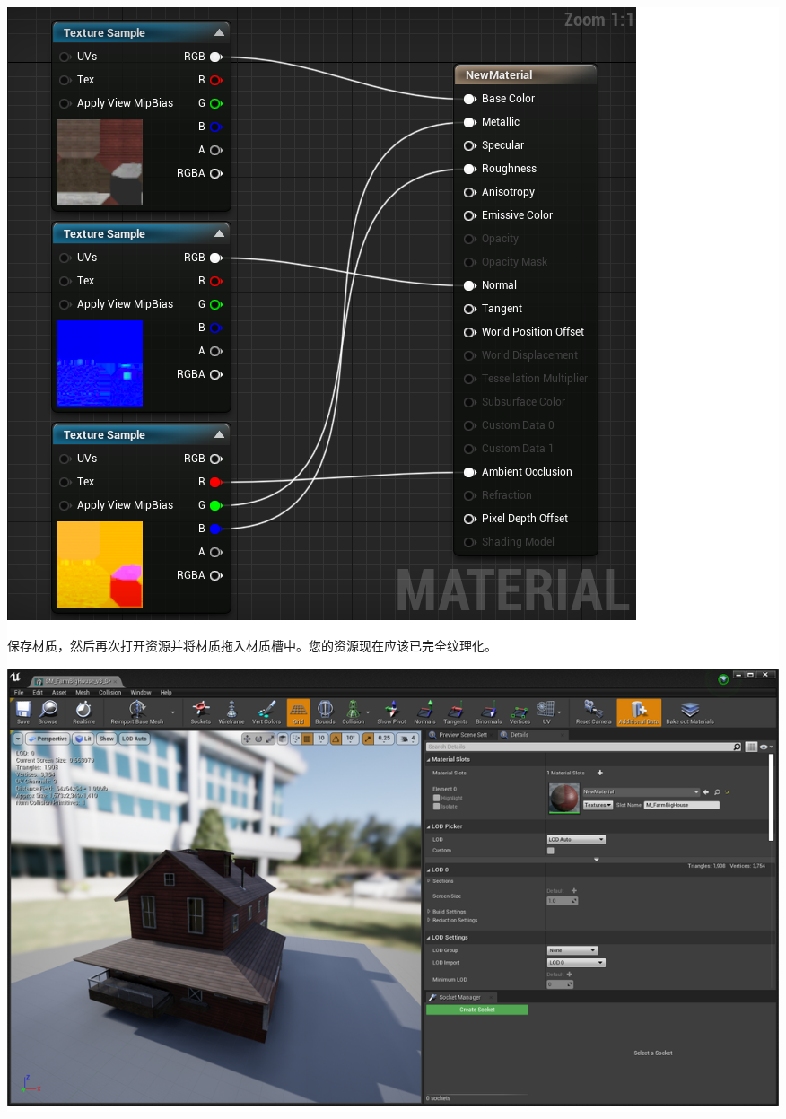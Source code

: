 ![material_final](img/tuto_content_authoring_maps/material_connected.png)

保存材质，然后再次打开资源并将材质拖入材质槽中。您的资源现在应该已完全纹理化。

![textured_asset](img/tuto_content_authoring_maps/textured_asset.png)
